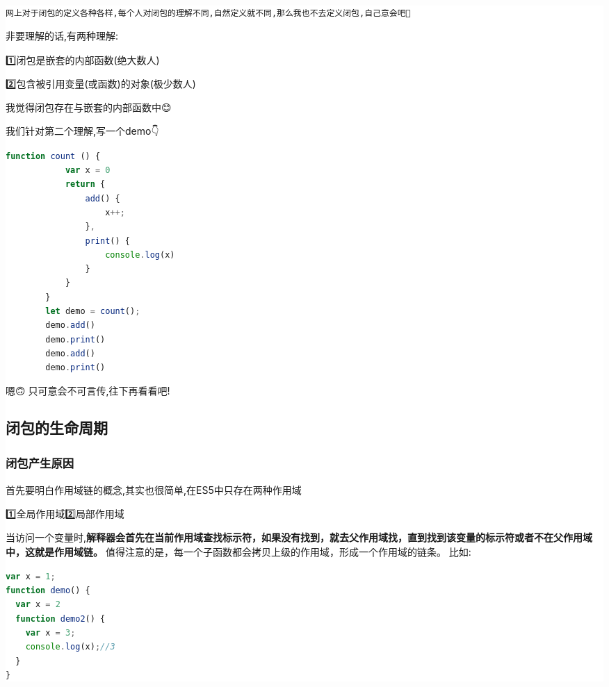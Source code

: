 ```
网上对于闭包的定义各种各样,每个人对闭包的理解不同,自然定义就不同,那么我也不去定义闭包,自己意会吧👊
```

非要理解的话,有两种理解:

:one:闭包是嵌套的内部函数(绝大数人)

:two:包含被引用变量(或函数)的对象(极少数人)

我觉得闭包存在与嵌套的内部函数中😊

我们针对第二个理解,写一个demo👇

```js
function count () {
            var x = 0
            return {
                add() {
                    x++;
                },
                print() {
                    console.log(x)
                }
            }
        }
        let demo = count();
        demo.add()
        demo.print()
        demo.add()
        demo.print()
```

嗯🙃 只可意会不可言传,往下再看看吧!

## 闭包的生命周期

### 闭包产生原因

首先要明白作用域链的概念,其实也很简单,在ES5中只存在两种作用域

:one:全局作用域:two:局部作用域

当访问一个变量时,**解释器会首先在当前作用域查找标示符，如果没有找到，就去父作用域找，直到找到该变量的标示符或者不在父作用域中，这就是作用域链。** 值得注意的是，每一个子函数都会拷贝上级的作用域，形成一个作用域的链条。 比如:

```js
var x = 1;
function demo() {
  var x = 2
  function demo2() {
    var x = 3;
    console.log(x);//3
  }
}
```
